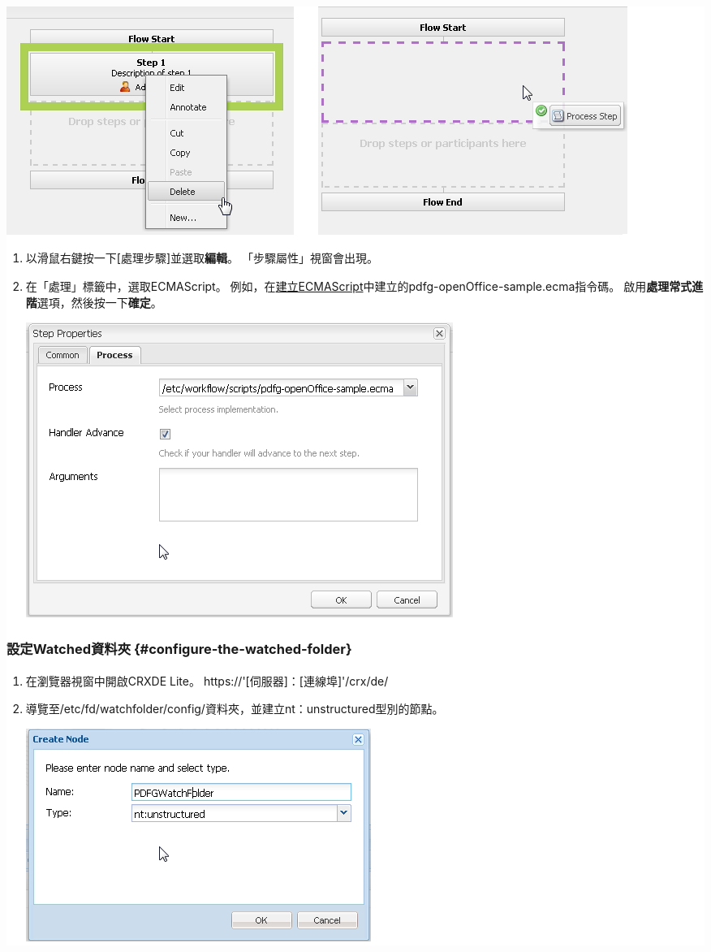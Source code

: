    ![create-a-workflow-pdf2](assets/create-a-workflow-pdf2.png)

1. 以滑鼠右鍵按一下[處理步驟]並選取&#x200B;**編輯**。 「步驟屬性」視窗會出現。

1. 在「處理」標籤中，選取ECMAScript。 例如，在[建立ECMAScript](#p-create-an-ecmascript-p)中建立的pdfg-openOffice-sample.ecma指令碼。 啟用&#x200B;**處理常式進階**&#x200B;選項，然後按一下&#x200B;**確定**。

   ![create-a-workflow3-pdf](assets/create-a-workflow3-pdf.png)

### 設定Watched資料夾 {#configure-the-watched-folder}

1. 在瀏覽器視窗中開啟CRXDE Lite。 https://&#39;[伺服器]：[連線埠]&#39;/crx/de/

1. 導覽至/etc/fd/watchfolder/config/資料夾，並建立nt：unstructured型別的節點。

   ![configure-the-watched-folder-pdf](assets/configure-the-watched-folder-pdf.png)
